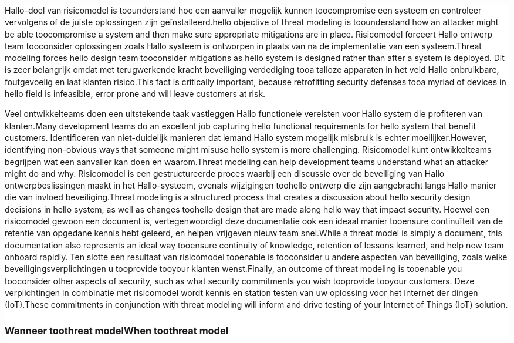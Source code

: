 <span data-ttu-id="c0bb5-110">Hallo-doel van risicomodel is toounderstand hoe een aanvaller mogelijk kunnen toocompromise een systeem en controleer vervolgens of de juiste oplossingen zijn geïnstalleerd.</span><span class="sxs-lookup"><span data-stu-id="c0bb5-110">hello objective of threat modeling is toounderstand how an attacker might be able toocompromise a system and then make sure appropriate mitigations are in place.</span></span> <span data-ttu-id="c0bb5-111">Risicomodel forceert Hallo ontwerp team tooconsider oplossingen zoals Hallo systeem is ontworpen in plaats van na de implementatie van een systeem.</span><span class="sxs-lookup"><span data-stu-id="c0bb5-111">Threat modeling forces hello design team tooconsider mitigations as hello system is designed rather than after a system is deployed.</span></span> <span data-ttu-id="c0bb5-112">Dit is zeer belangrijk omdat met terugwerkende kracht beveiliging verdediging tooa talloze apparaten in het veld Hallo onbruikbare, foutgevoelig en laat klanten risico.</span><span class="sxs-lookup"><span data-stu-id="c0bb5-112">This fact is critically important, because retrofitting security defenses tooa myriad of devices in hello field is infeasible, error prone and will leave customers at risk.</span></span>

<span data-ttu-id="c0bb5-113">Veel ontwikkelteams doen een uitstekende taak vastleggen Hallo functionele vereisten voor Hallo system die profiteren van klanten.</span><span class="sxs-lookup"><span data-stu-id="c0bb5-113">Many development teams do an excellent job capturing hello functional requirements for hello system that benefit customers.</span></span> <span data-ttu-id="c0bb5-114">Identificeren van niet-duidelijk manieren dat iemand Hallo system mogelijk misbruik is echter moeilijker.</span><span class="sxs-lookup"><span data-stu-id="c0bb5-114">However, identifying non-obvious ways that someone might misuse hello system is more challenging.</span></span> <span data-ttu-id="c0bb5-115">Risicomodel kunt ontwikkelteams begrijpen wat een aanvaller kan doen en waarom.</span><span class="sxs-lookup"><span data-stu-id="c0bb5-115">Threat modeling can help development teams understand what an attacker might do and why.</span></span> <span data-ttu-id="c0bb5-116">Risicomodel is een gestructureerde proces waarbij een discussie over de beveiliging van Hallo ontwerpbeslissingen maakt in het Hallo-systeem, evenals wijzigingen toohello ontwerp die zijn aangebracht langs Hallo manier die van invloed beveiliging.</span><span class="sxs-lookup"><span data-stu-id="c0bb5-116">Threat modeling is a structured process that creates a discussion about hello security design decisions in hello system, as well as changes toohello design that are made along hello way that impact security.</span></span> <span data-ttu-id="c0bb5-117">Hoewel een risicomodel gewoon een document is, vertegenwoordigt deze documentatie ook een ideaal manier tooensure continuïteit van de retentie van opgedane kennis hebt geleerd, en helpen vrijgeven nieuw team snel.</span><span class="sxs-lookup"><span data-stu-id="c0bb5-117">While a threat model is simply a document, this documentation also represents an ideal way tooensure continuity of knowledge, retention of lessons learned, and help new team onboard rapidly.</span></span> <span data-ttu-id="c0bb5-118">Ten slotte een resultaat van risicomodel tooenable is tooconsider u andere aspecten van beveiliging, zoals welke beveiligingsverplichtingen u tooprovide tooyour klanten wenst.</span><span class="sxs-lookup"><span data-stu-id="c0bb5-118">Finally, an outcome of threat modeling is tooenable you tooconsider other aspects of security, such as what security commitments you wish tooprovide tooyour customers.</span></span> <span data-ttu-id="c0bb5-119">Deze verplichtingen in combinatie met risicomodel wordt kennis en station testen van uw oplossing voor het Internet der dingen (IoT).</span><span class="sxs-lookup"><span data-stu-id="c0bb5-119">These commitments in conjunction with threat modeling will inform and drive testing of your Internet of Things (IoT) solution.</span></span>

### <a name="when-toothreat-model"></a><span data-ttu-id="c0bb5-120">Wanneer toothreat model</span><span class="sxs-lookup"><span data-stu-id="c0bb5-120">When toothreat model</span></span>